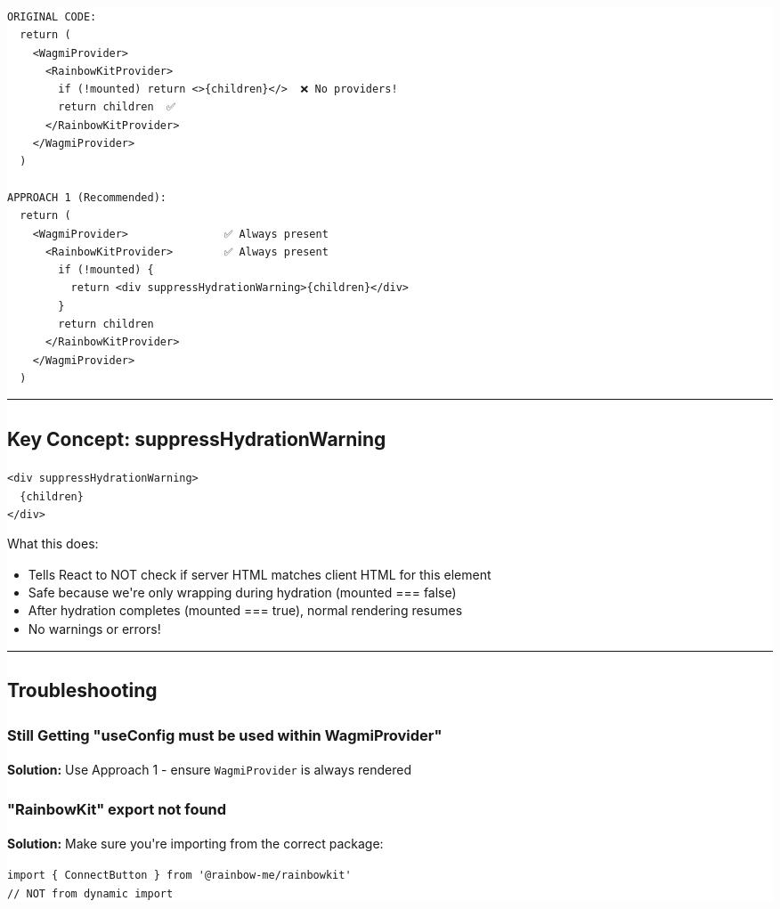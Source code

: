 ```
ORIGINAL CODE:
  return (
    <WagmiProvider>
      <RainbowKitProvider>
        if (!mounted) return <>{children}</>  ❌ No providers!
        return children  ✅
      </RainbowKitProvider>
    </WagmiProvider>
  )

APPROACH 1 (Recommended):
  return (
    <WagmiProvider>               ✅ Always present
      <RainbowKitProvider>        ✅ Always present
        if (!mounted) {
          return <div suppressHydrationWarning>{children}</div>
        }
        return children
      </RainbowKitProvider>
    </WagmiProvider>
  )
```

---

## Key Concept: suppressHydrationWarning

```tsx
<div suppressHydrationWarning>
  {children}
</div>
```

What this does:
- Tells React to NOT check if server HTML matches client HTML for this element
- Safe because we're only wrapping during hydration (mounted === false)
- After hydration completes (mounted === true), normal rendering resumes
- No warnings or errors!

---

## Troubleshooting

### Still Getting "useConfig must be used within WagmiProvider"

**Solution:** Use Approach 1 - ensure `WagmiProvider` is always rendered

### "RainbowKit" export not found

**Solution:** Make sure you're importing from the correct package:
```tsx
import { ConnectButton } from '@rainbow-me/rainbowkit'
// NOT from dynamic import
```
